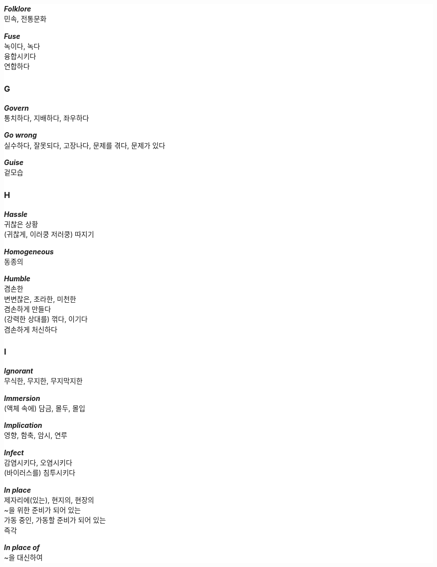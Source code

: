 ***Folklore***  
민속, 전통문화  

***Fuse***  
녹이다, 녹다  
융합시키다  
연합하다  

### G
***Govern***  
통치하다, 지배하다, 좌우하다  

***Go wrong***  
실수하다, 잘못되다, 고장나다, 문제를 겪다, 문제가 있다  

***Guise***  
겉모습  

### H
***Hassle***  
귀찮은 상황  
(귀찮게, 이러쿵 저러쿵) 따지기  

***Homogeneous***  
동종의

***Humble***  
겸손한  
변변찮은, 초라한, 미천한  
겸손하게 만들다  
(강력한 상대를) 꺾다, 이기다  
겸손하게 처신하다  

### I
***Ignorant***  
무식한, 무지한, 무지막지한  

***Immersion***  
(액체 속에) 담금, 몰두, 몰입  

***Implication***  
영향, 함축, 암시, 연루  

***Infect***  
감염시키다, 오염시키다  
(바이러스를) 침투시키다  

***In place***  
제자리에(있는), 현지의, 현장의  
~을 위한 준비가 되어 있는  
가동 중인, 가동할 준비가 되어 있는  
즉각  

***In place of***  
~을 대신하여  
